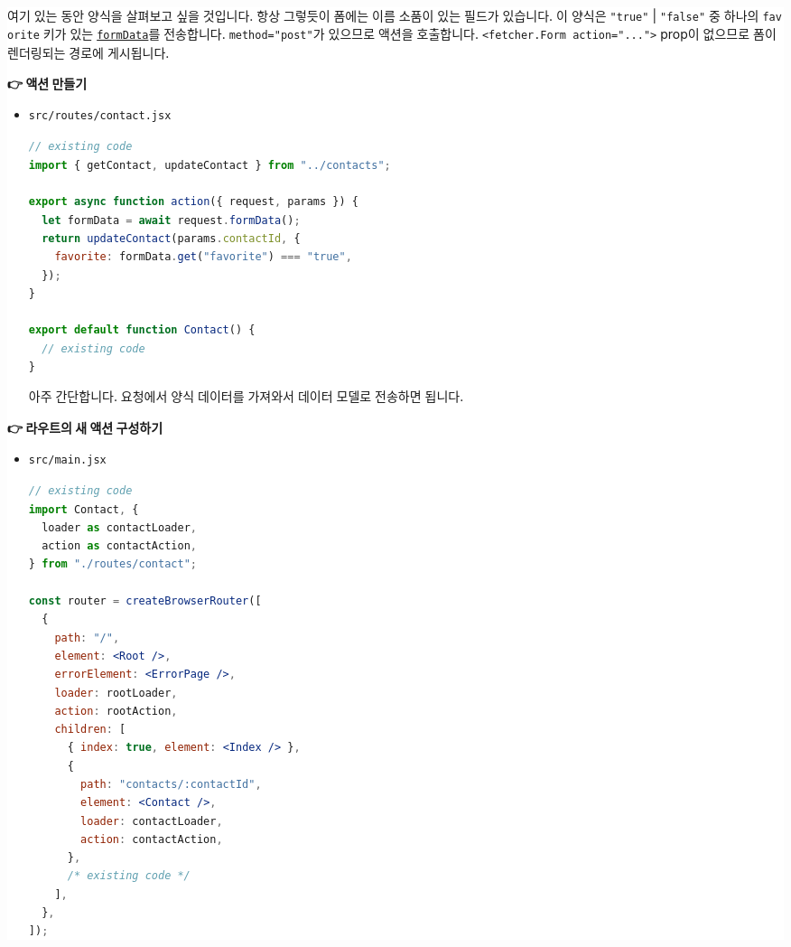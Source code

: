 여기 있는 동안 양식을 살펴보고 싶을 것입니다. 항상 그렇듯이 폼에는 이름 소품이 있는 필드가 있습니다. 이 양식은 `"true"` | `"false"` 중 하나의 `favorite` 키가 있는 [`formData`](https://developer.mozilla.org/en-US/docs/Web/API/FormData)를 전송합니다. `method="post"`가 있으므로 액션을 호출합니다. `<fetcher.Form action="...">` prop이 없으므로 폼이 렌더링되는 경로에 게시됩니다.

**👉 액션 만들기**

* `src/routes/contact.jsx`

  ```jsx
  // existing code
  import { getContact, updateContact } from "../contacts";
  
  export async function action({ request, params }) {
    let formData = await request.formData();
    return updateContact(params.contactId, {
      favorite: formData.get("favorite") === "true",
    });
  }
  
  export default function Contact() {
    // existing code
  }
  ```

  아주 간단합니다. 요청에서 양식 데이터를 가져와서 데이터 모델로 전송하면 됩니다.

**👉 라우트의 새 액션 구성하기**

* `src/main.jsx`

  ```jsx
  // existing code
  import Contact, {
    loader as contactLoader,
    action as contactAction,
  } from "./routes/contact";
  
  const router = createBrowserRouter([
    {
      path: "/",
      element: <Root />,
      errorElement: <ErrorPage />,
      loader: rootLoader,
      action: rootAction,
      children: [
        { index: true, element: <Index /> },
        {
          path: "contacts/:contactId",
          element: <Contact />,
          loader: contactLoader,
          action: contactAction,
        },
        /* existing code */
      ],
    },
  ]);
  ```
